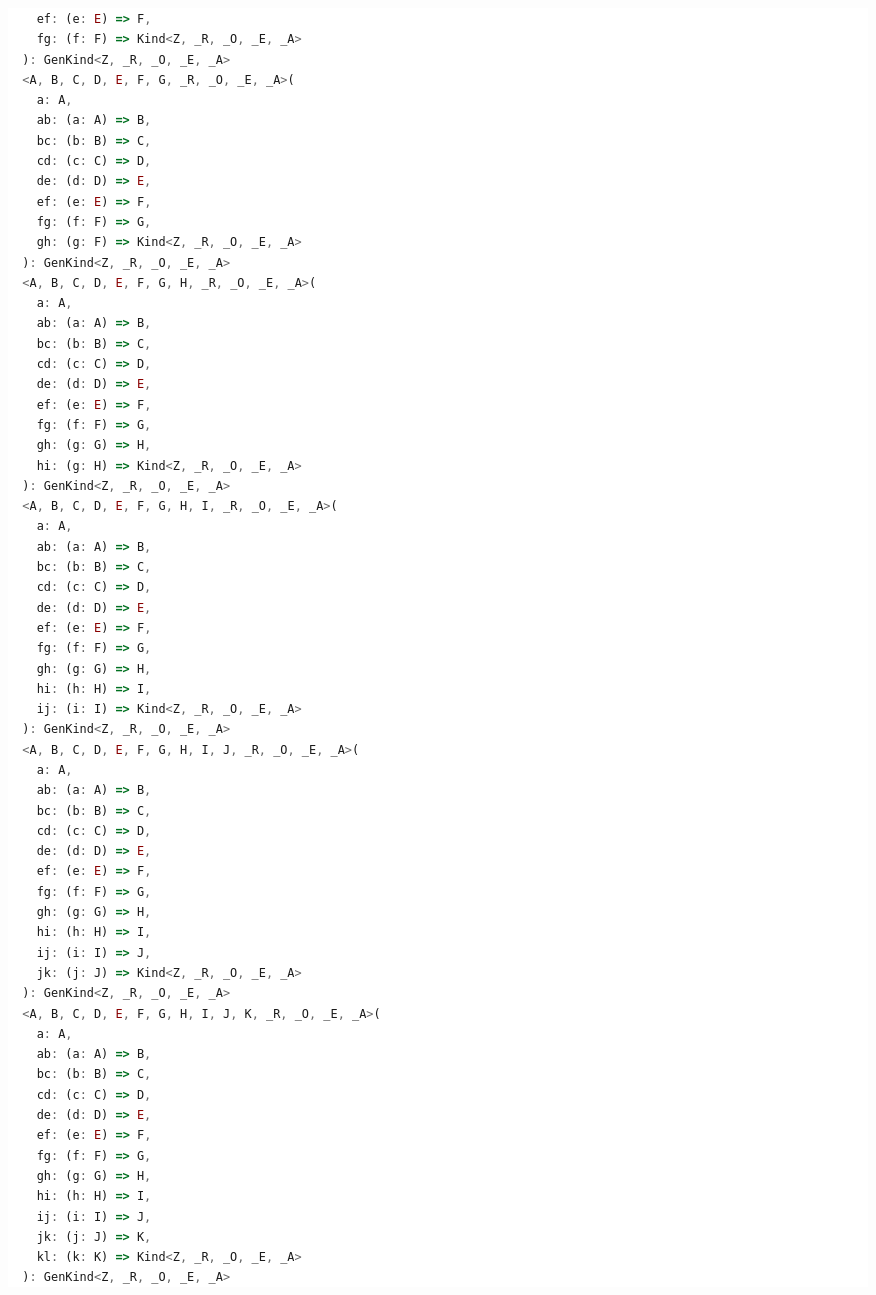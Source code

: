 ```ts
    ef: (e: E) => F,
    fg: (f: F) => Kind<Z, _R, _O, _E, _A>
  ): GenKind<Z, _R, _O, _E, _A>
  <A, B, C, D, E, F, G, _R, _O, _E, _A>(
    a: A,
    ab: (a: A) => B,
    bc: (b: B) => C,
    cd: (c: C) => D,
    de: (d: D) => E,
    ef: (e: E) => F,
    fg: (f: F) => G,
    gh: (g: F) => Kind<Z, _R, _O, _E, _A>
  ): GenKind<Z, _R, _O, _E, _A>
  <A, B, C, D, E, F, G, H, _R, _O, _E, _A>(
    a: A,
    ab: (a: A) => B,
    bc: (b: B) => C,
    cd: (c: C) => D,
    de: (d: D) => E,
    ef: (e: E) => F,
    fg: (f: F) => G,
    gh: (g: G) => H,
    hi: (g: H) => Kind<Z, _R, _O, _E, _A>
  ): GenKind<Z, _R, _O, _E, _A>
  <A, B, C, D, E, F, G, H, I, _R, _O, _E, _A>(
    a: A,
    ab: (a: A) => B,
    bc: (b: B) => C,
    cd: (c: C) => D,
    de: (d: D) => E,
    ef: (e: E) => F,
    fg: (f: F) => G,
    gh: (g: G) => H,
    hi: (h: H) => I,
    ij: (i: I) => Kind<Z, _R, _O, _E, _A>
  ): GenKind<Z, _R, _O, _E, _A>
  <A, B, C, D, E, F, G, H, I, J, _R, _O, _E, _A>(
    a: A,
    ab: (a: A) => B,
    bc: (b: B) => C,
    cd: (c: C) => D,
    de: (d: D) => E,
    ef: (e: E) => F,
    fg: (f: F) => G,
    gh: (g: G) => H,
    hi: (h: H) => I,
    ij: (i: I) => J,
    jk: (j: J) => Kind<Z, _R, _O, _E, _A>
  ): GenKind<Z, _R, _O, _E, _A>
  <A, B, C, D, E, F, G, H, I, J, K, _R, _O, _E, _A>(
    a: A,
    ab: (a: A) => B,
    bc: (b: B) => C,
    cd: (c: C) => D,
    de: (d: D) => E,
    ef: (e: E) => F,
    fg: (f: F) => G,
    gh: (g: G) => H,
    hi: (h: H) => I,
    ij: (i: I) => J,
    jk: (j: J) => K,
    kl: (k: K) => Kind<Z, _R, _O, _E, _A>
  ): GenKind<Z, _R, _O, _E, _A>
```